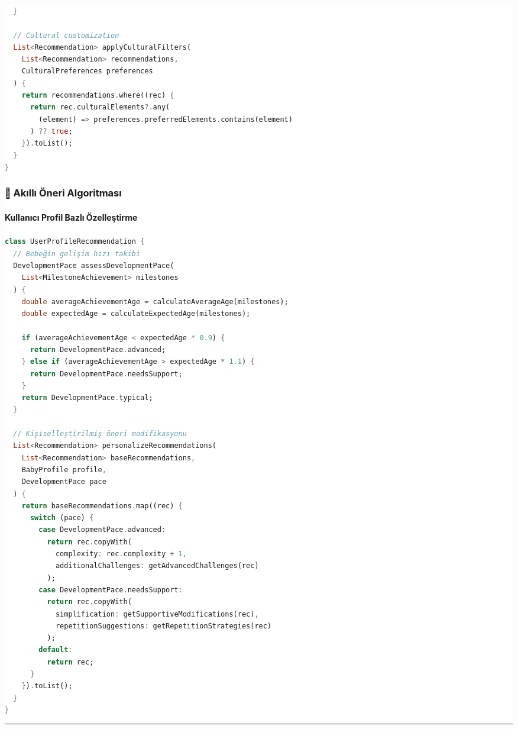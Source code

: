 ```dart
  }
  
  // Cultural customization
  List<Recommendation> applyCulturalFilters(
    List<Recommendation> recommendations,
    CulturalPreferences preferences
  ) {
    return recommendations.where((rec) {
      return rec.culturalElements?.any(
        (element) => preferences.preferredElements.contains(element)
      ) ?? true;
    }).toList();
  }
}
```

### **🎯 Akıllı Öneri Algoritması**

#### **Kullanıcı Profil Bazlı Özelleştirme**

```dart
class UserProfileRecommendation {
  // Bebeğin gelişim hızı takibi
  DevelopmentPace assessDevelopmentPace(
    List<MilestoneAchievement> milestones
  ) {
    double averageAchievementAge = calculateAverageAge(milestones);
    double expectedAge = calculateExpectedAge(milestones);
    
    if (averageAchievementAge < expectedAge * 0.9) {
      return DevelopmentPace.advanced;
    } else if (averageAchievementAge > expectedAge * 1.1) {
      return DevelopmentPace.needsSupport;
    }
    return DevelopmentPace.typical;
  }
  
  // Kişiselleştirilmiş öneri modifikasyonu
  List<Recommendation> personalizeRecommendations(
    List<Recommendation> baseRecommendations,
    BabyProfile profile,
    DevelopmentPace pace
  ) {
    return baseRecommendations.map((rec) {
      switch (pace) {
        case DevelopmentPace.advanced:
          return rec.copyWith(
            complexity: rec.complexity + 1,
            additionalChallenges: getAdvancedChallenges(rec)
          );
        case DevelopmentPace.needsSupport:
          return rec.copyWith(
            simplification: getSupportiveModifications(rec),
            repetitionSuggestions: getRepetitionStrategies(rec)
          );
        default:
          return rec;
      }
    }).toList();
  }
}
```

---